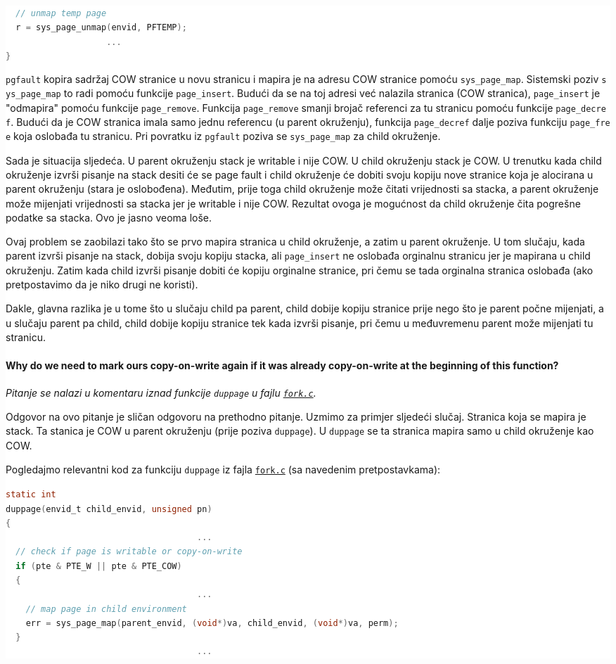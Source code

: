 ``` c
  // unmap temp page
  r = sys_page_unmap(envid, PFTEMP);
                    ...
}
```

`pgfault` kopira sadržaj COW stranice u novu stranicu i mapira je na adresu COW stranice pomoću `sys_page_map`.
Sistemski poziv `sys_page_map` to radi pomoću funkcije `page_insert`.
Budući da se na toj adresi već nalazila stranica (COW stranica), `page_insert` je "odmapira" pomoću funkcije `page_remove`.
Funkcija `page_remove` smanji brojač referenci za tu stranicu pomoću funkcije `page_decref`.
Budući da je COW stranica imala samo jednu referencu (u parent okruženju), 
funkcija `page_decref` dalje poziva funkciju `page_free` koja oslobađa tu stranicu.
Pri povratku iz `pgfault` poziva se `sys_page_map` za child okruženje.

Sada je situacija sljedeća.
U parent okruženju stack je writable i nije COW.
U child okruženju stack je COW.
U trenutku kada child okruženje izvrši pisanje na stack desiti će se page fault i child okruženje će dobiti 
svoju kopiju nove stranice koja je alocirana u parent okruženju (stara je oslobođena).
Međutim, prije toga child okruženje može čitati vrijednosti sa stacka, 
a parent okruženje može mijenjati vrijednosti sa stacka jer je writable i nije COW.
Rezultat ovoga je mogućnost da child okruženje čita pogrešne podatke sa stacka.
Ovo je jasno veoma loše.

Ovaj problem se zaobilazi tako što se prvo mapira stranica u child okruženje, a zatim u parent okruženje.
U tom slučaju, kada parent izvrši pisanje na stack, dobija svoju kopiju stacka, 
ali `page_insert` ne oslobađa orginalnu stranicu jer je mapirana u child okruženju.
Zatim kada child izvrši pisanje dobiti će kopiju orginalne stranice, pri čemu se tada orginalna stranica oslobađa
(ako pretpostavimo da je niko drugi ne koristi).

Dakle, glavna razlika je u tome što u slučaju child pa parent, child dobije kopiju stranice prije nego što je parent počne mijenjati,
a u slučaju parent pa child, child dobije kopiju stranice tek kada izvrši pisanje, pri čemu u međuvremenu parent može mijenjati tu stranicu.


#### Why do we need to mark ours copy-on-write again if it was already copy-on-write at the beginning of this function? 
*Pitanje se nalazi u komentaru iznad funkcije `duppage` u fajlu [`fork.c`](../lib/fork.c).*

Odgovor na ovo pitanje je sličan odgovoru na prethodno pitanje.
Uzmimo za primjer sljedeći slučaj.
Stranica koja se mapira je stack.
Ta stanica je COW u parent okruženju (prije poziva `duppage`).
U `duppage` se ta stranica mapira samo u child okruženje kao COW.

Pogledajmo relevantni kod za funkciju `duppage` iz fajla [`fork.c`](../lib/fork.c) (sa navedenim pretpostavkama):
``` c
static int
duppage(envid_t child_envid, unsigned pn)
{
                                      ...
  // check if page is writable or copy-on-write
  if (pte & PTE_W || pte & PTE_COW)
  {
                                      ...
    // map page in child environment
    err = sys_page_map(parent_envid, (void*)va, child_envid, (void*)va, perm);
  }
                                      ...
```